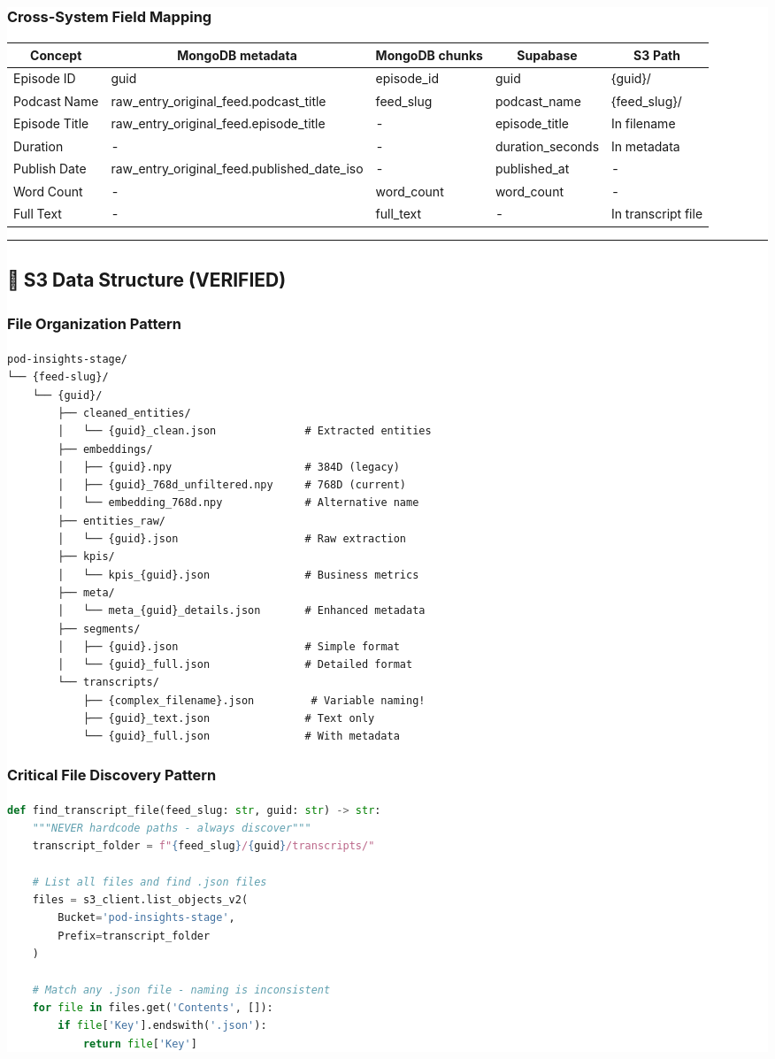 ### Cross-System Field Mapping

| Concept | MongoDB metadata | MongoDB chunks | Supabase | S3 Path |
|---------|------------------|----------------|----------|---------|
| Episode ID | guid | episode_id | guid | {guid}/ |
| Podcast Name | raw_entry_original_feed.podcast_title | feed_slug | podcast_name | {feed_slug}/ |
| Episode Title | raw_entry_original_feed.episode_title | - | episode_title | In filename |
| Duration | - | - | duration_seconds | In metadata |
| Publish Date | raw_entry_original_feed.published_date_iso | - | published_at | - |
| Word Count | - | word_count | word_count | - |
| Full Text | - | full_text | - | In transcript file |

---

## 📁 S3 Data Structure (VERIFIED)

### File Organization Pattern
```
pod-insights-stage/
└── {feed-slug}/
    └── {guid}/
        ├── cleaned_entities/
        │   └── {guid}_clean.json              # Extracted entities
        ├── embeddings/
        │   ├── {guid}.npy                     # 384D (legacy)
        │   ├── {guid}_768d_unfiltered.npy     # 768D (current)
        │   └── embedding_768d.npy             # Alternative name
        ├── entities_raw/
        │   └── {guid}.json                    # Raw extraction
        ├── kpis/
        │   └── kpis_{guid}.json               # Business metrics
        ├── meta/
        │   └── meta_{guid}_details.json       # Enhanced metadata
        ├── segments/
        │   ├── {guid}.json                    # Simple format
        │   └── {guid}_full.json               # Detailed format
        └── transcripts/
            ├── {complex_filename}.json         # Variable naming!
            ├── {guid}_text.json               # Text only
            └── {guid}_full.json               # With metadata
```

### Critical File Discovery Pattern
```python
def find_transcript_file(feed_slug: str, guid: str) -> str:
    """NEVER hardcode paths - always discover"""
    transcript_folder = f"{feed_slug}/{guid}/transcripts/"

    # List all files and find .json files
    files = s3_client.list_objects_v2(
        Bucket='pod-insights-stage',
        Prefix=transcript_folder
    )

    # Match any .json file - naming is inconsistent
    for file in files.get('Contents', []):
        if file['Key'].endswith('.json'):
            return file['Key']
```